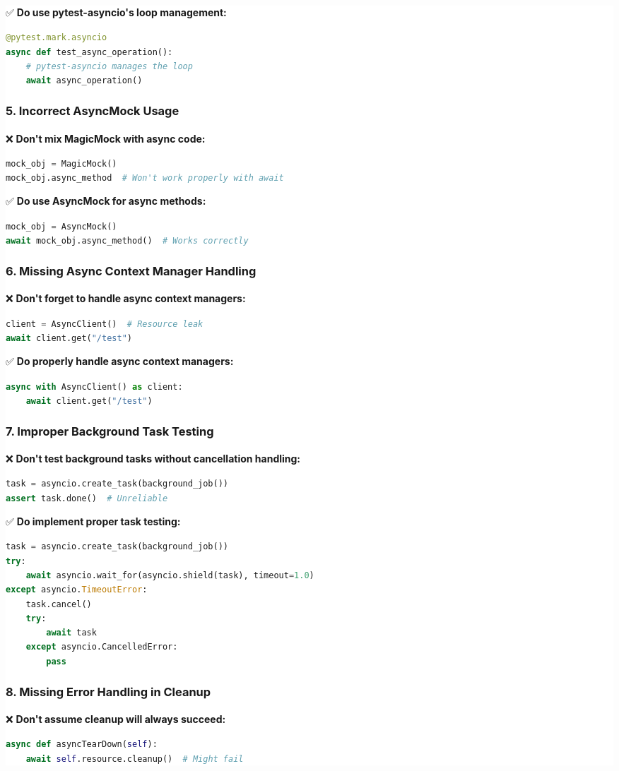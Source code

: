 ✅ **Do use pytest-asyncio's loop management:**
```python
@pytest.mark.asyncio
async def test_async_operation():
    # pytest-asyncio manages the loop
    await async_operation()
```

### 5. Incorrect AsyncMock Usage
❌ **Don't mix MagicMock with async code:**
```python
mock_obj = MagicMock()
mock_obj.async_method  # Won't work properly with await
```

✅ **Do use AsyncMock for async methods:**
```python
mock_obj = AsyncMock()
await mock_obj.async_method()  # Works correctly
```

### 6. Missing Async Context Manager Handling
❌ **Don't forget to handle async context managers:**
```python
client = AsyncClient()  # Resource leak
await client.get("/test")
```

✅ **Do properly handle async context managers:**
```python
async with AsyncClient() as client:
    await client.get("/test")
```

### 7. Improper Background Task Testing
❌ **Don't test background tasks without cancellation handling:**
```python
task = asyncio.create_task(background_job())
assert task.done()  # Unreliable
```

✅ **Do implement proper task testing:**
```python
task = asyncio.create_task(background_job())
try:
    await asyncio.wait_for(asyncio.shield(task), timeout=1.0)
except asyncio.TimeoutError:
    task.cancel()
    try:
        await task
    except asyncio.CancelledError:
        pass
```

### 8. Missing Error Handling in Cleanup
❌ **Don't assume cleanup will always succeed:**
```python
async def asyncTearDown(self):
    await self.resource.cleanup()  # Might fail
```
